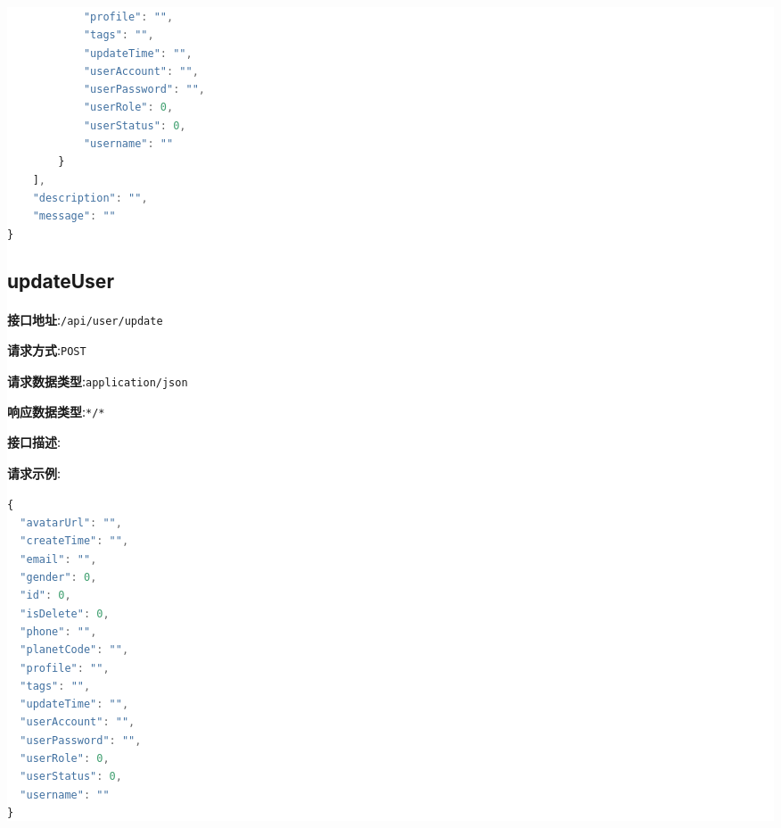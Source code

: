 ```javascript
			"profile": "",
			"tags": "",
			"updateTime": "",
			"userAccount": "",
			"userPassword": "",
			"userRole": 0,
			"userStatus": 0,
			"username": ""
		}
	],
	"description": "",
	"message": ""
}
```


## updateUser


**接口地址**:`/api/user/update`


**请求方式**:`POST`


**请求数据类型**:`application/json`


**响应数据类型**:`*/*`


**接口描述**:


**请求示例**:


```javascript
{
  "avatarUrl": "",
  "createTime": "",
  "email": "",
  "gender": 0,
  "id": 0,
  "isDelete": 0,
  "phone": "",
  "planetCode": "",
  "profile": "",
  "tags": "",
  "updateTime": "",
  "userAccount": "",
  "userPassword": "",
  "userRole": 0,
  "userStatus": 0,
  "username": ""
}
```
